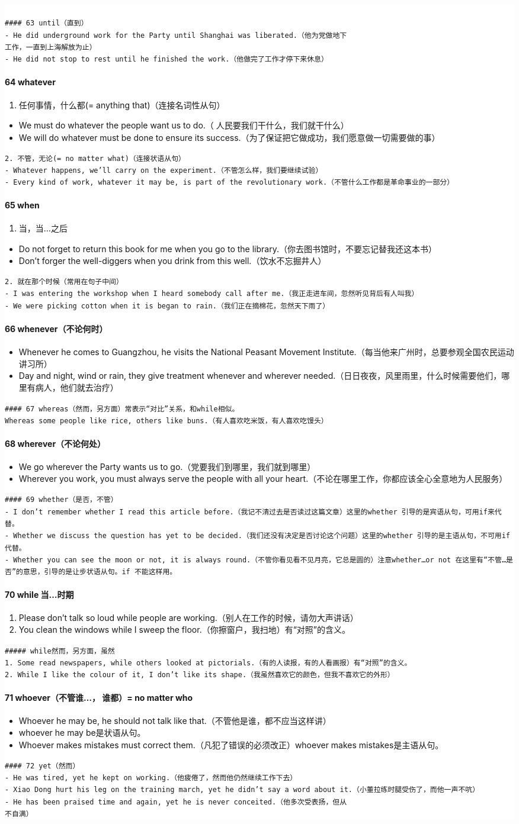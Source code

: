 ~~~~

#### 63 until（直到）
- He did underground work for the Party until Shanghai was liberated.（他为党做地下
工作，一直到上海解放为止）
- He did not stop to rest until he finished the work.（他做完了工作才停下来休息）
~~~~
#### 64 whatever
1. 任何事情，什么都(= anything that)（连接名词性从句）
- We must do whatever the people want us to do.（ 人民要我们干什么，我们就干什么）
- We will do whatever must be done to ensure its success.（为了保证把它做成功，我们愿意做一切需要做的事）
~~~~
2. 不管，无论(= no matter what)（连接状语从句）
- Whatever happens, we’ll carry on the experiment.（不管怎么样，我们要继续试验）
- Every kind of work, whatever it may be, is part of the revolutionary work.（不管什么工作都是革命事业的一部分）
~~~~
#### 65 when
1. 当，当…之后
- Do not forget to return this book for me when you go to the library.（你去图书馆时，不要忘记替我还这本书）
- Don’t forger the well-diggers when you drink from this well.（饮水不忘掘井人）
~~~~
2. 就在那个时候（常用在句子中间）
- I was entering the workshop when I heard somebody call after me.（我正走进车间，忽然听见背后有人叫我）
- We were picking cotton when it is began to rain.（我们正在摘棉花，忽然天下雨了）
~~~~
#### 66 whenever（不论何时）
- Whenever he comes to Guangzhou, he visits the National Peasant Movement Institute.（每当他来广州时，总要参观全国农民运动讲习所）
- Day and night, wind or rain, they give treatment whenever and wherever needed.（日日夜夜，风里雨里，什么时候需要他们，哪里有病人，他们就去治疗）
~~~~
#### 67 whereas（然而，另方面）常表示“对比”关系，和while相似。
Whereas some people like rice, others like buns.（有人喜欢吃米饭，有人喜欢吃馒头）
~~~~
#### 68 wherever（不论何处）
- We go wherever the Party wants us to go.（党要我们到哪里，我们就到哪里）
- Wherever you work, you must always serve the people with all your heart.（不论在哪里工作，你都应该全心全意地为人民服务）
~~~~
#### 69 whether（是否，不管）
- I don’t remember whether I read this article before.（我记不清过去是否读过这篇文章）这里的whether 引导的是宾语从句，可用if来代替。
- Whether we discuss the question has yet to be decided.（我们还没有决定是否讨论这个问题）这里的whether 引导的是主语从句，不可用if 代替。
- Whether you can see the moon or not, it is always round.（不管你看见看不见月亮，它总是圆的）注意whether…or not 在这里有“不管…是否”的意思，引导的是让步状语从句。if 不能这样用。
~~~~
#### 70 while 当…时期
1. Please don’t talk so loud while people are working.（别人在工作的时候，请勿大声讲话）
2. You clean the windows while I sweep the floor.（你擦窗户，我扫地）有“对照”的含义。
~~~~
##### while然而，另方面，虽然
1. Some read newspapers, while others looked at pictorials.（有的人读报，有的人看画报）有“对照”的含义。
2. While I like the colour of it, I don’t like its shape.（我虽然喜欢它的颜色，但我不喜欢它的外形）
~~~~
#### 71 whoever（不管谁…， 谁都）= no matter who
- Whoever he may be, he should not talk like that.（不管他是谁，都不应当这样讲）
- whoever he may be是状语从句。
- Whoever makes mistakes must correct them.（凡犯了错误的必须改正）whoever makes mistakes是主语从句。
~~~~
#### 72 yet（然而）
- He was tired, yet he kept on working.（他疲倦了，然而他仍然继续工作下去）
- Xiao Dong hurt his leg on the training march, yet he didn’t say a word about it.（小董拉练时腿受伤了，而他一声不吭）
- He has been praised time and again, yet he is never conceited.（他多次受表扬，但从
不自满）
~~~~
